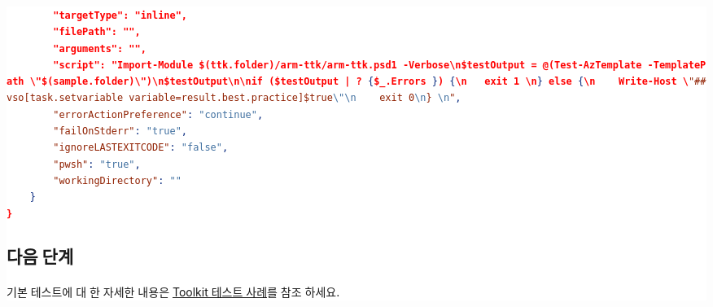 ```json
        "targetType": "inline",
        "filePath": "",
        "arguments": "",
        "script": "Import-Module $(ttk.folder)/arm-ttk/arm-ttk.psd1 -Verbose\n$testOutput = @(Test-AzTemplate -TemplatePath \"$(sample.folder)\")\n$testOutput\n\nif ($testOutput | ? {$_.Errors }) {\n   exit 1 \n} else {\n    Write-Host \"##vso[task.setvariable variable=result.best.practice]$true\"\n    exit 0\n} \n",
        "errorActionPreference": "continue",
        "failOnStderr": "true",
        "ignoreLASTEXITCODE": "false",
        "pwsh": "true",
        "workingDirectory": ""
    }
}
```

## <a name="next-steps"></a>다음 단계

기본 테스트에 대 한 자세한 내용은 [Toolkit 테스트 사례](test-cases.md)를 참조 하세요.

